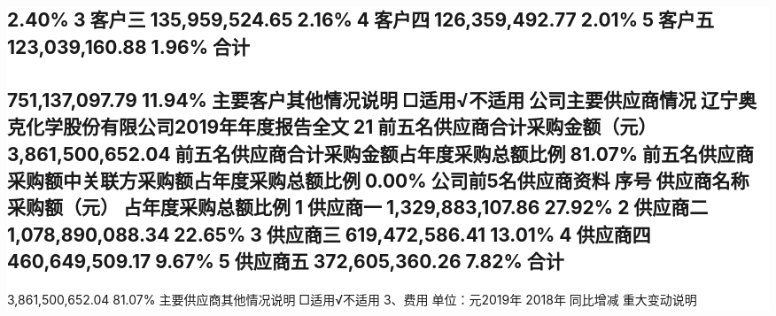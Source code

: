 2.40%
3
客户三
135,959,524.65
2.16%
4
客户四
126,359,492.77
2.01%
5
客户五
123,039,160.88
1.96%
合计
--
751,137,097.79
11.94%
主要客户其他情况说明
□适用√不适用
公司主要供应商情况
辽宁奥克化学股份有限公司2019年年度报告全文
21
前五名供应商合计采购金额（元）
3,861,500,652.04
前五名供应商合计采购金额占年度采购总额比例
81.07%
前五名供应商采购额中关联方采购额占年度采购总额比例
0.00%
公司前5名供应商资料
序号
供应商名称
采购额（元）
占年度采购总额比例
1
供应商一
1,329,883,107.86
27.92%
2
供应商二
1,078,890,088.34
22.65%
3
供应商三
619,472,586.41
13.01%
4
供应商四
460,649,509.17
9.67%
5
供应商五
372,605,360.26
7.82%
合计
--
3,861,500,652.04
81.07%
主要供应商其他情况说明
□适用√不适用
3、费用
单位：元2019年
2018年
同比增减
重大变动说明